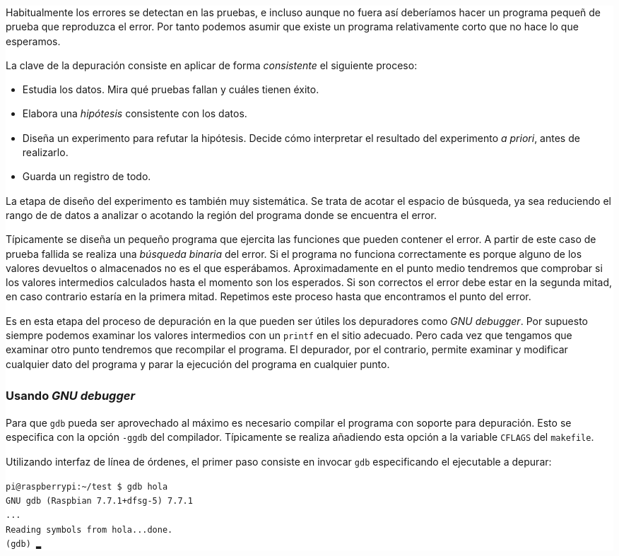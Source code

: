 Habitualmente los errores se detectan en las pruebas, e incluso aunque
no fuera así deberíamos hacer un programa pequeñ de prueba que
reproduzca el error.  Por tanto podemos asumir que existe un programa
relativamente corto que no hace lo que esperamos.

La clave de la depuración consiste en aplicar de forma *consistente*
el siguiente proceso:

* Estudia los datos.  Mira qué pruebas fallan y cuáles tienen éxito.

* Elabora una *hipótesis* consistente con los datos.

* Diseña un experimento para refutar la hipótesis.  Decide cómo
  interpretar el resultado del experimento *a priori*, antes de
  realizarlo.

* Guarda un registro de todo.

La etapa de diseño del experimento es también muy sistemática.  Se
trata de acotar el espacio de búsqueda, ya sea reduciendo el rango de
de datos a analizar o acotando la región del programa donde se
encuentra el error.

Típicamente se diseña un pequeño programa que ejercita las funciones
que pueden contener el error.  A partir de este caso de prueba fallida
se realiza una *búsqueda binaria* del error.  Si el programa no
funciona correctamente es porque alguno de los valores devueltos o
almacenados no es el que esperábamos.  Aproximadamente en el punto
medio tendremos que comprobar si los valores intermedios calculados
hasta el momento son los esperados.  Si son correctos el error debe
estar en la segunda mitad, en caso contrario estaría en la primera
mitad.  Repetimos este proceso hasta que encontramos el punto del
error.

Es en esta etapa del proceso de depuración en la que pueden ser útiles
los depuradores como *GNU debugger*.  Por supuesto siempre podemos
examinar los valores intermedios con un `printf` en el sitio adecuado.
Pero cada vez que tengamos que examinar otro punto tendremos que
recompilar el programa.  El depurador, por el contrario, permite
examinar y modificar cualquier dato del programa y parar la ejecución
del programa en cualquier punto.

### Usando *GNU debugger*

Para que `gdb` pueda ser aprovechado al máximo es necesario compilar
el programa con soporte para depuración.  Esto se especifica con la
opción `-ggdb` del compilador.  Típicamente se realiza añadiendo esta
opción a la variable `CFLAGS` del `makefile`.

Utilizando interfaz de línea de órdenes, el primer paso consiste en
invocar `gdb` especificando el ejecutable a depurar:

```
pi@raspberrypi:~/test $ gdb hola
GNU gdb (Raspbian 7.7.1+dfsg-5) 7.7.1
...
Reading symbols from hola...done.
(gdb) ▂
```
